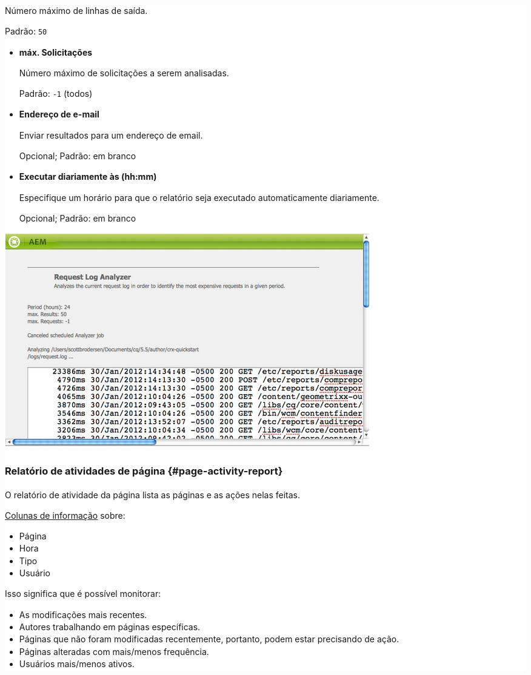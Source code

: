   Número máximo de linhas de saída.

  Padrão: `50`

* **máx. Solicitações**

  Número máximo de solicitações a serem analisadas.

  Padrão: `-1` (todos)

* **Endereço de e-mail**

  Enviar resultados para um endereço de email.

  Opcional; Padrão: em branco

* **Executar diariamente às (hh:mm)**

  Especifique um horário para que o relatório seja executado automaticamente diariamente.

  Opcional; Padrão: em branco

![reportthealth](assets/reporthealth.png)

### Relatório de atividades de página {#page-activity-report}

O relatório de atividade da página lista as páginas e as ações nelas feitas.

[Colunas de informação](#selecting-and-positioning-the-data-columns) sobre:

* Página
* Hora
* Tipo
* Usuário

Isso significa que é possível monitorar:

* As modificações mais recentes.
* Autores trabalhando em páginas específicas.
* Páginas que não foram modificadas recentemente, portanto, podem estar precisando de ação.
* Páginas alteradas com mais/menos frequência.
* Usuários mais/menos ativos.
